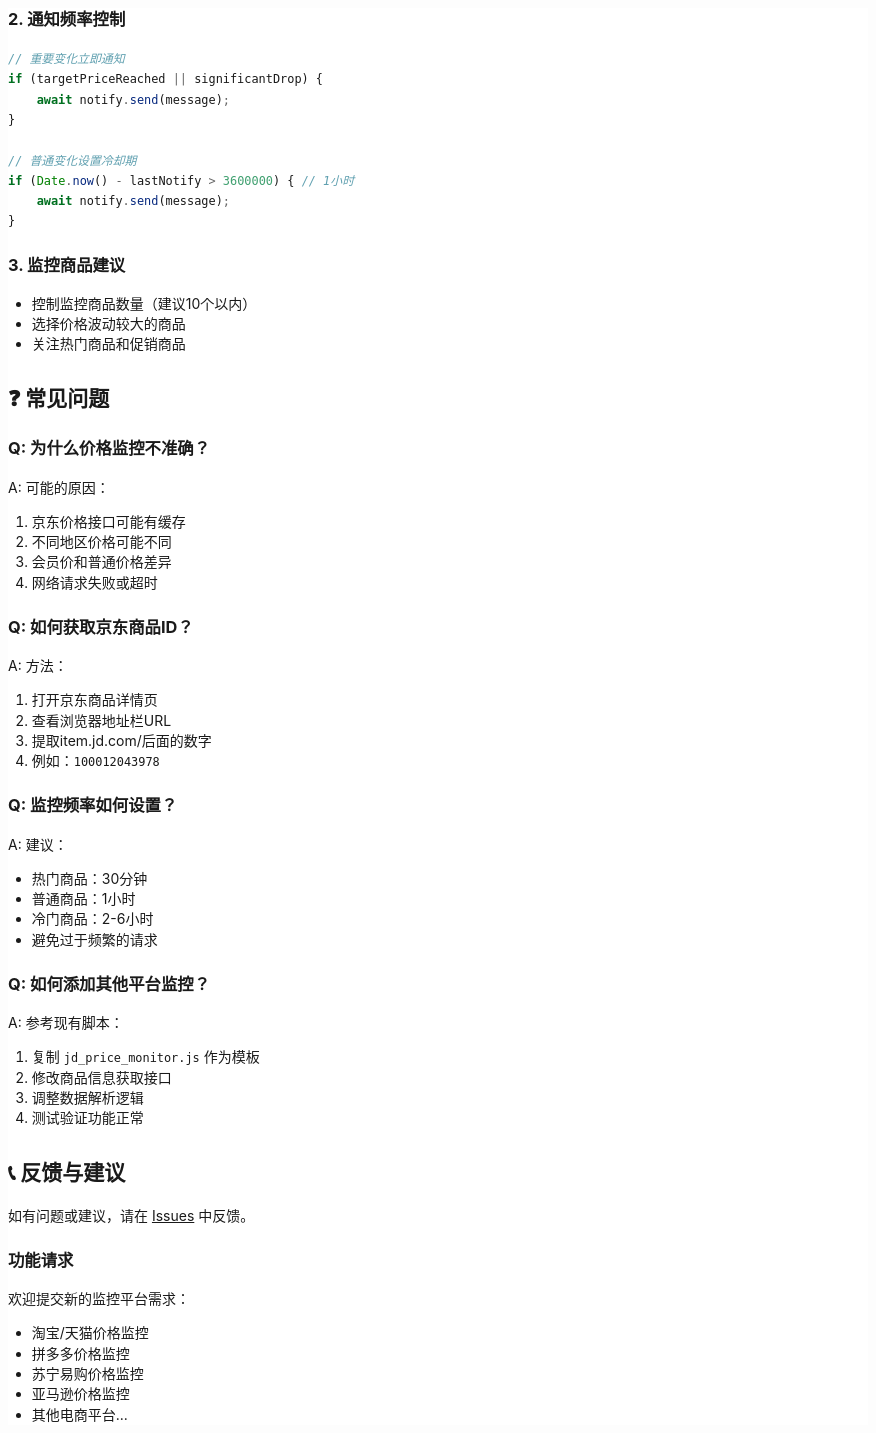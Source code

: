 ### 2. 通知频率控制
```javascript
// 重要变化立即通知
if (targetPriceReached || significantDrop) {
    await notify.send(message);
}

// 普通变化设置冷却期
if (Date.now() - lastNotify > 3600000) { // 1小时
    await notify.send(message);
}
```

### 3. 监控商品建议
- 控制监控商品数量（建议10个以内）
- 选择价格波动较大的商品
- 关注热门商品和促销商品

## ❓ 常见问题

### Q: 为什么价格监控不准确？

A: 可能的原因：
1. 京东价格接口可能有缓存
2. 不同地区价格可能不同
3. 会员价和普通价格差异
4. 网络请求失败或超时

### Q: 如何获取京东商品ID？

A: 方法：
1. 打开京东商品详情页
2. 查看浏览器地址栏URL
3. 提取item.jd.com/后面的数字
4. 例如：`100012043978`

### Q: 监控频率如何设置？

A: 建议：
- 热门商品：30分钟
- 普通商品：1小时
- 冷门商品：2-6小时
- 避免过于频繁的请求

### Q: 如何添加其他平台监控？

A: 参考现有脚本：
1. 复制 `jd_price_monitor.js` 作为模板
2. 修改商品信息获取接口
3. 调整数据解析逻辑
4. 测试验证功能正常

## 📞 反馈与建议

如有问题或建议，请在 [Issues](https://github.com/agluo/ql-script-hub/issues) 中反馈。

### 功能请求

欢迎提交新的监控平台需求：
- 淘宝/天猫价格监控
- 拼多多价格监控
- 苏宁易购价格监控
- 亚马逊价格监控
- 其他电商平台...